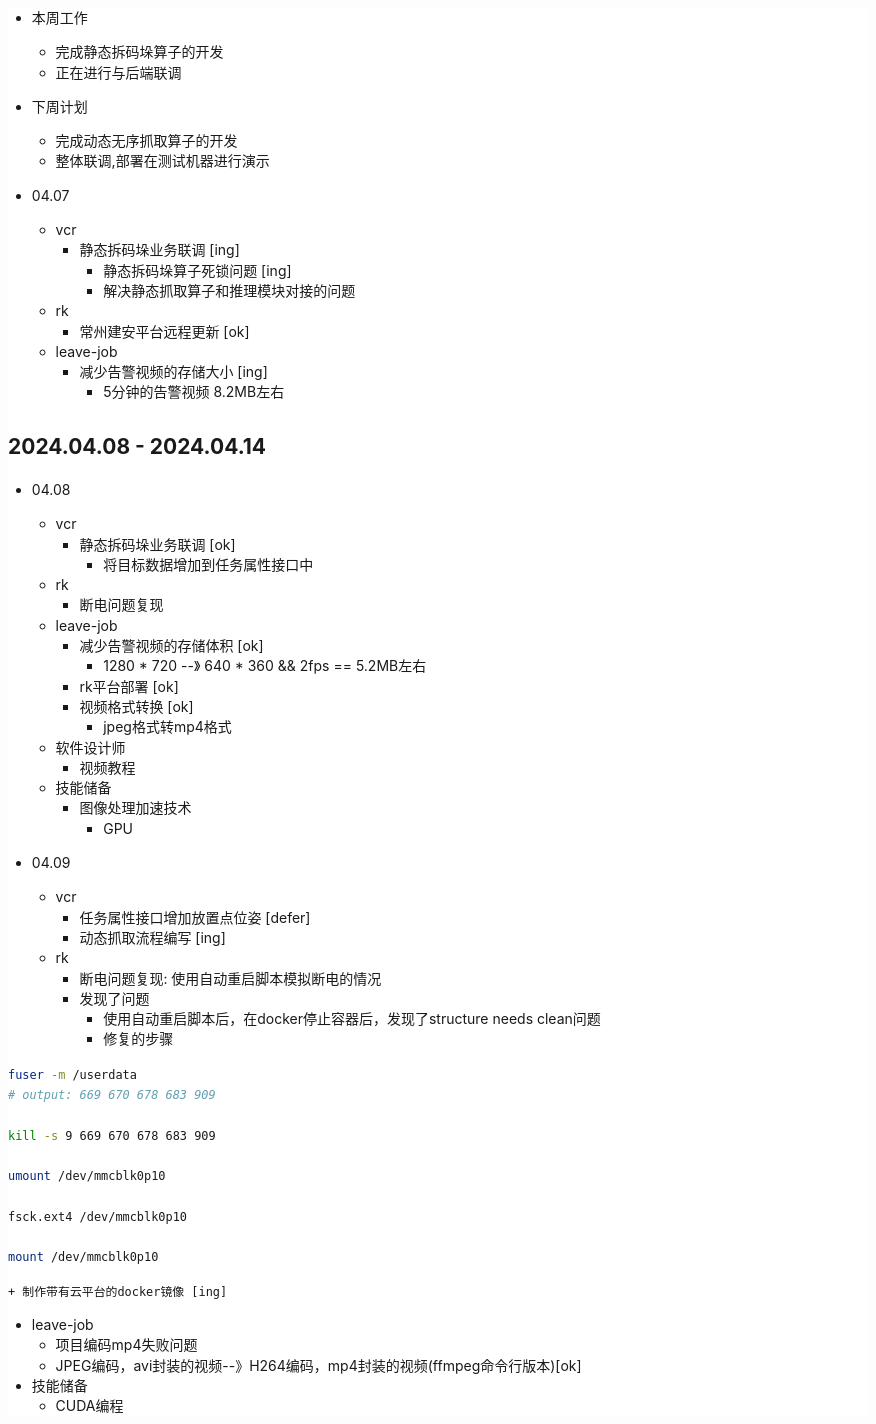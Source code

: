 + 本周工作
  + 完成静态拆码垛算子的开发
  + 正在进行与后端联调
+ 下周计划
  + 完成动态无序抓取算子的开发
  + 整体联调,部署在测试机器进行演示

+ 04.07
  + vcr
    + 静态拆码垛业务联调 [ing]
      + 静态拆码垛算子死锁问题 [ing]
      + 解决静态抓取算子和推理模块对接的问题
  + rk
    + 常州建安平台远程更新 [ok]
  + leave-job
    + 减少告警视频的存储大小 [ing]
      + 5分钟的告警视频 8.2MB左右

## 2024.04.08 - 2024.04.14

+ 04.08
  + vcr
    + 静态拆码垛业务联调 [ok]
      + 将目标数据增加到任务属性接口中 
  + rk
    + 断电问题复现
  + leave-job
    + 减少告警视频的存储体积 [ok]
      + 1280 * 720 --》 640 * 360 && 2fps == 5.2MB左右
    + rk平台部署 [ok]
    + 视频格式转换 [ok]
      + jpeg格式转mp4格式
  + 软件设计师
    + 视频教程
  + 技能储备
    + 图像处理加速技术
      + GPU

+ 04.09
  + vcr
    + 任务属性接口增加放置点位姿 [defer]
    + 动态抓取流程编写 [ing]
  + rk
    + 断电问题复现: 使用自动重启脚本模拟断电的情况
    + 发现了问题
      + 使用自动重启脚本后，在docker停止容器后，发现了structure needs clean问题
      + 修复的步骤
```bash
fuser -m /userdata
# output: 669 670 678 683 909

kill -s 9 669 670 678 683 909

umount /dev/mmcblk0p10

fsck.ext4 /dev/mmcblk0p10

mount /dev/mmcblk0p10 
```
    + 制作带有云平台的docker镜像 [ing]
  + leave-job
    + 项目编码mp4失败问题
    + JPEG编码，avi封装的视频--》H264编码，mp4封装的视频(ffmpeg命令行版本)[ok]
  + 技能储备
    + CUDA编程